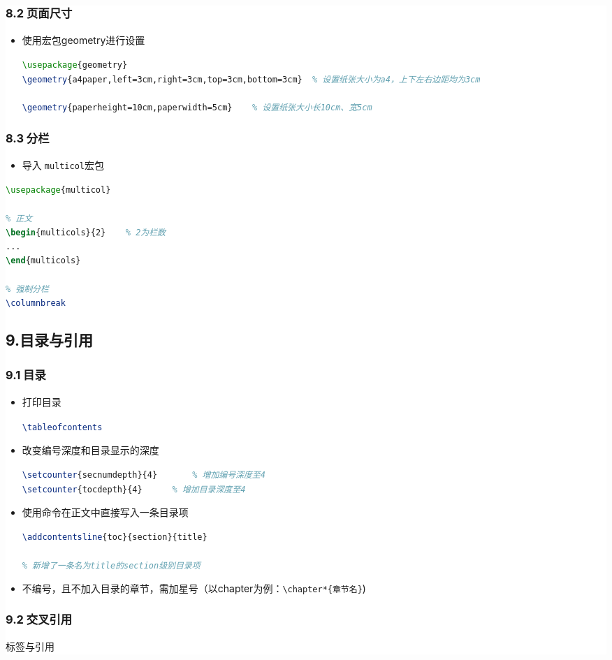 ### 8.2 页面尺寸

- 使用宏包geometry进行设置

  ```tex
  \usepackage{geometry}
  \geometry{a4paper,left=3cm,right=3cm,top=3cm,bottom=3cm}	% 设置纸张大小为a4，上下左右边距均为3cm
  
  \geometry{paperheight=10cm,paperwidth=5cm}	% 设置纸张大小长10cm、宽5cm
  ```

### 8.3 分栏

- 导入 `multicol`宏包

```tex
\usepackage{multicol}

% 正文
\begin{multicols}{2}	% 2为栏数
...
\end{multicols}

% 强制分栏
\columnbreak
```

## 9.目录与引用

### 9.1 目录

- 打印目录

  ```tex
  \tableofcontents
  ```
- 改变编号深度和目录显示的深度

  ```tex
  \setcounter{secnumdepth}{4}		% 增加编号深度至4
  \setcounter{tocdepth}{4}		% 增加目录深度至4
  ```

- 使用命令在正文中直接写入一条目录项

  ```tex
  \addcontentsline{toc}{section}{title}
  
  % 新增了一条名为title的section级别目录项
  ```

- 不编号，且不加入目录的章节，需加星号（以chapter为例：`\chapter*{章节名}`)

### 9.2 交叉引用

标签与引用
